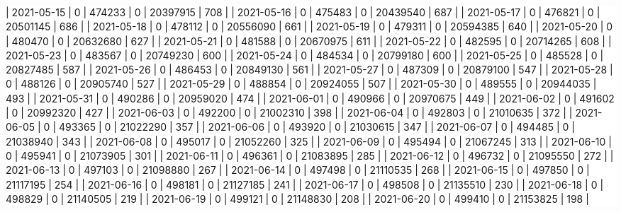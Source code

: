 | 2021-05-15 | 0 | 474233 | 0 | 20397915 | 708 |
| 2021-05-16 | 0 | 475483 | 0 | 20439540 | 687 |
| 2021-05-17 | 0 | 476821 | 0 | 20501145 | 686 |
| 2021-05-18 | 0 | 478112 | 0 | 20556090 | 661 |
| 2021-05-19 | 0 | 479311 | 0 | 20594385 | 640 |
| 2021-05-20 | 0 | 480470 | 0 | 20632680 | 627 |
| 2021-05-21 | 0 | 481588 | 0 | 20670975 | 611 |
| 2021-05-22 | 0 | 482595 | 0 | 20714265 | 608 |
| 2021-05-23 | 0 | 483567 | 0 | 20749230 | 600 |
| 2021-05-24 | 0 | 484534 | 0 | 20799180 | 600 |
| 2021-05-25 | 0 | 485528 | 0 | 20827485 | 587 |
| 2021-05-26 | 0 | 486453 | 0 | 20849130 | 561 |
| 2021-05-27 | 0 | 487309 | 0 | 20879100 | 547 |
| 2021-05-28 | 0 | 488126 | 0 | 20905740 | 527 |
| 2021-05-29 | 0 | 488854 | 0 | 20924055 | 507 |
| 2021-05-30 | 0 | 489555 | 0 | 20944035 | 493 |
| 2021-05-31 | 0 | 490286 | 0 | 20959020 | 474 |
| 2021-06-01 | 0 | 490966 | 0 | 20970675 | 449 |
| 2021-06-02 | 0 | 491602 | 0 | 20992320 | 427 |
| 2021-06-03 | 0 | 492200 | 0 | 21002310 | 398 |
| 2021-06-04 | 0 | 492803 | 0 | 21010635 | 372 |
| 2021-06-05 | 0 | 493365 | 0 | 21022290 | 357 |
| 2021-06-06 | 0 | 493920 | 0 | 21030615 | 347 |
| 2021-06-07 | 0 | 494485 | 0 | 21038940 | 343 |
| 2021-06-08 | 0 | 495017 | 0 | 21052260 | 325 |
| 2021-06-09 | 0 | 495494 | 0 | 21067245 | 313 |
| 2021-06-10 | 0 | 495941 | 0 | 21073905 | 301 |
| 2021-06-11 | 0 | 496361 | 0 | 21083895 | 285 |
| 2021-06-12 | 0 | 496732 | 0 | 21095550 | 272 |
| 2021-06-13 | 0 | 497103 | 0 | 21098880 | 267 |
| 2021-06-14 | 0 | 497498 | 0 | 21110535 | 268 |
| 2021-06-15 | 0 | 497850 | 0 | 21117195 | 254 |
| 2021-06-16 | 0 | 498181 | 0 | 21127185 | 241 |
| 2021-06-17 | 0 | 498508 | 0 | 21135510 | 230 |
| 2021-06-18 | 0 | 498829 | 0 | 21140505 | 219 |
| 2021-06-19 | 0 | 499121 | 0 | 21148830 | 208 |
| 2021-06-20 | 0 | 499410 | 0 | 21153825 | 198 |